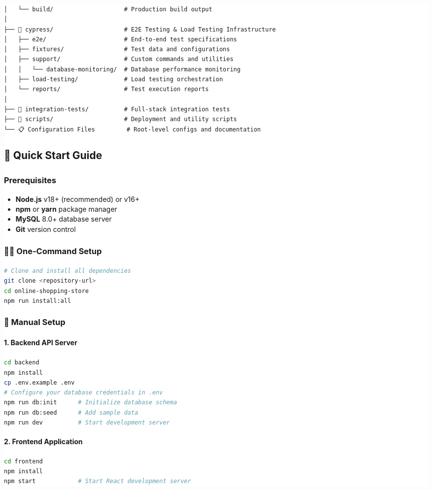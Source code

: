 ```
│   └── build/                    # Production build output
│
├── 🧪 cypress/                    # E2E Testing & Load Testing Infrastructure
│   ├── e2e/                      # End-to-end test specifications
│   ├── fixtures/                 # Test data and configurations
│   ├── support/                  # Custom commands and utilities
│   │   └── database-monitoring/  # Database performance monitoring
│   ├── load-testing/             # Load testing orchestration
│   └── reports/                  # Test execution reports
│
├── 🔗 integration-tests/          # Full-stack integration tests
├── 📜 scripts/                    # Deployment and utility scripts
└── 📋 Configuration Files         # Root-level configs and documentation
```

## 🚀 Quick Start Guide

### Prerequisites

- **Node.js** v18+ (recommended) or v16+
- **npm** or **yarn** package manager
- **MySQL** 8.0+ database server
- **Git** version control

### 🏃‍♂️ One-Command Setup

```bash
# Clone and install all dependencies
git clone <repository-url>
cd online-shopping-store
npm run install:all
```

### 🔧 Manual Setup

#### 1. Backend API Server
```bash
cd backend
npm install
cp .env.example .env
# Configure your database credentials in .env
npm run db:init      # Initialize database schema
npm run db:seed      # Add sample data
npm run dev          # Start development server
```

#### 2. Frontend Application
```bash
cd frontend
npm install
npm start            # Start React development server
```
